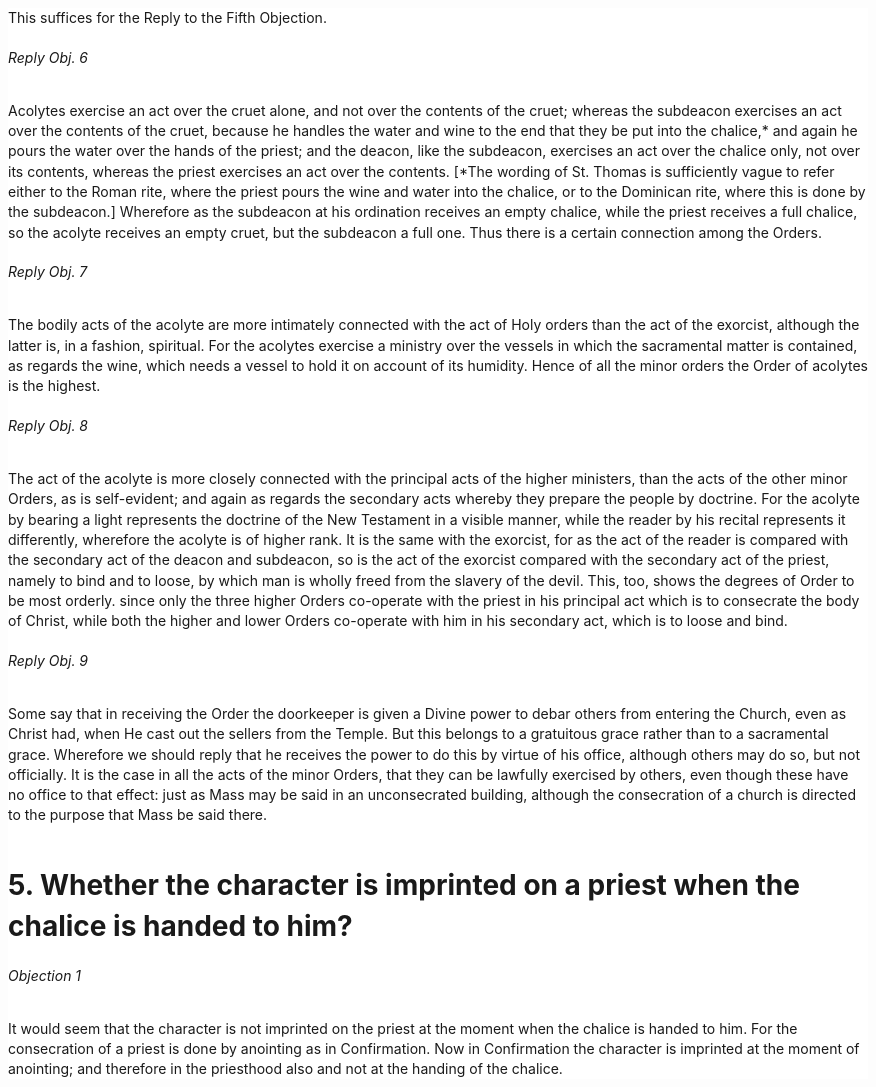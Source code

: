 This suffices for the Reply to the Fifth Objection.

###### Reply Obj. 6
Acolytes exercise an act over the cruet alone, and not over the contents of the cruet; whereas the subdeacon exercises an act over the contents of the cruet, because he handles the water and wine to the end that they be put into the chalice,\* and again he pours the water over the hands of the priest; and the deacon, like the subdeacon, exercises an act over the chalice only, not over its contents, whereas the priest exercises an act over the contents. \[\*The wording of St. Thomas is sufficiently vague to refer either to the Roman rite, where the priest pours the wine and water into the chalice, or to the Dominican rite, where this is done by the subdeacon.\] Wherefore as the subdeacon at his ordination receives an empty chalice, while the priest receives a full chalice, so the acolyte receives an empty cruet, but the subdeacon a full one. Thus there is a certain connection among the Orders.  

###### Reply Obj. 7
The bodily acts of the acolyte are more intimately connected with the act of Holy orders than the act of the exorcist, although the latter is, in a fashion, spiritual. For the acolytes exercise a ministry over the vessels in which the sacramental matter is contained, as regards the wine, which needs a vessel to hold it on account of its humidity. Hence of all the minor orders the Order of acolytes is the highest.  

###### Reply Obj. 8
The act of the acolyte is more closely connected with the principal acts of the higher ministers, than the acts of the other minor Orders, as is self-evident; and again as regards the secondary acts whereby they prepare the people by doctrine. For the acolyte by bearing a light represents the doctrine of the New Testament in a visible manner, while the reader by his recital represents it differently, wherefore the acolyte is of higher rank. It is the same with the exorcist, for as the act of the reader is compared with the secondary act of the deacon and subdeacon, so is the act of the exorcist compared with the secondary act of the priest, namely to bind and to loose, by which man is wholly freed from the slavery of the devil. This, too, shows the degrees of Order to be most orderly. since only the three higher Orders co-operate with the priest in his principal act which is to consecrate the body of Christ, while both the higher and lower Orders co-operate with him in his secondary act, which is to loose and bind.  

###### Reply Obj. 9
Some say that in receiving the Order the doorkeeper is given a Divine power to debar others from entering the Church, even as Christ had, when He cast out the sellers from the Temple. But this belongs to a gratuitous grace rather than to a sacramental grace. Wherefore we should reply that he receives the power to do this by virtue of his office, although others may do so, but not officially. It is the case in all the acts of the minor Orders, that they can be lawfully exercised by others, even though these have no office to that effect: just as Mass may be said in an unconsecrated building, although the consecration of a church is directed to the purpose that Mass be said there.  




# 5. Whether the character is imprinted on a priest when the chalice is handed to him? 

###### Objection 1
It would seem that the character is not imprinted on the priest at the moment when the chalice is handed to him. For the consecration of a priest is done by anointing as in Confirmation. Now in Confirmation the character is imprinted at the moment of anointing; and therefore in the priesthood also and not at the handing of the chalice.  
